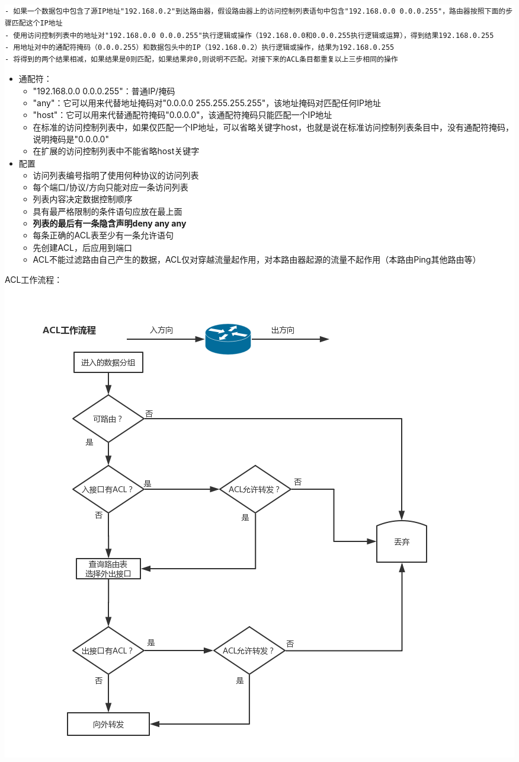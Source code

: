     - 如果一个数据包中包含了源IP地址"192.168.0.2"到达路由器，假设路由器上的访问控制列表语句中包含"192.168.0.0 0.0.0.255"，路由器按照下面的步骤匹配这个IP地址
    - 使用访问控制列表中的地址对"192.168.0.0 0.0.0.255"执行逻辑或操作（192.168.0.0和0.0.0.255执行逻辑或运算），得到结果192.168.0.255
    - 用地址对中的通配符掩码（0.0.0.255）和数据包头中的IP（192.168.0.2）执行逻辑或操作，结果为192.168.0.255
    - 将得到的两个结果相减，如果结果是0则匹配，如果结果非0,则说明不匹配。对接下来的ACL条目都重复以上三步相同的操作
- 通配符：
    - "192.168.0.0 0.0.0.255"：普通IP/掩码
    - "any"：它可以用来代替地址掩码对"0.0.0.0 255.255.255.255"，该地址掩码对匹配任何IP地址
    - "host"：它可以用来代替通配符掩码"0.0.0.0"，该通配符掩码只能匹配一个IP地址
    - 在标准的访问控制列表中，如果仅匹配一个IP地址，可以省略关键字host，也就是说在标准访问控制列表条目中，没有通配符掩码，说明掩码是"0.0.0.0"
    - 在扩展的访问控制列表中不能省略host关键字
- 配置
    - 访问列表编号指明了使用何种协议的访问列表
    - 每个端口/协议/方向只能对应一条访问列表
    - 列表内容决定数据控制顺序
    - 具有最严格限制的条件语句应放在最上面
    - **列表的最后有一条隐含声明deny any any**
    - 每条正确的ACL表至少有一条允许语句
    - 先创建ACL，后应用到端口
    - ACL不能过滤路由自己产生的数据，ACL仅对穿越流量起作用，对本路由器起源的流量不起作用（本路由Ping其他路由等）

ACL工作流程：

![acl工作流程](_图片文件夹/_Cisco相关的笔记/acl工作流程.png)
